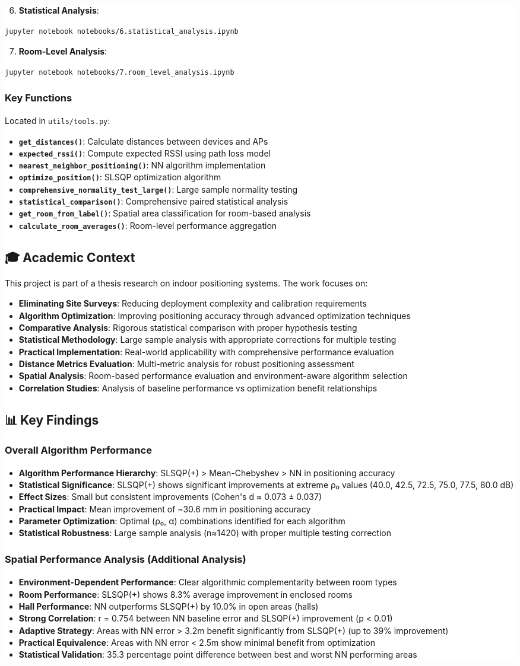 6. **Statistical Analysis**:
```bash
jupyter notebook notebooks/6.statistical_analysis.ipynb
```

7. **Room-Level Analysis**:
```bash
jupyter notebook notebooks/7.room_level_analysis.ipynb
```

### Key Functions

Located in `utils/tools.py`:

- **`get_distances()`**: Calculate distances between devices and APs
- **`expected_rssi()`**: Compute expected RSSI using path loss model
- **`nearest_neighbor_positioning()`**: NN algorithm implementation
- **`optimize_position()`**: SLSQP optimization algorithm
- **`comprehensive_normality_test_large()`**: Large sample normality testing
- **`statistical_comparison()`**: Comprehensive paired statistical analysis
- **`get_room_from_label()`**: Spatial area classification for room-based analysis
- **`calculate_room_averages()`**: Room-level performance aggregation

## 🎓 Academic Context

This project is part of a thesis research on indoor positioning systems. The work focuses on:

- **Eliminating Site Surveys**: Reducing deployment complexity and calibration requirements
- **Algorithm Optimization**: Improving positioning accuracy through advanced optimization techniques
- **Comparative Analysis**: Rigorous statistical comparison with proper hypothesis testing
- **Statistical Methodology**: Large sample analysis with appropriate corrections for multiple testing
- **Practical Implementation**: Real-world applicability with comprehensive performance evaluation
- **Distance Metrics Evaluation**: Multi-metric analysis for robust positioning assessment
- **Spatial Analysis**: Room-based performance evaluation and environment-aware algorithm selection
- **Correlation Studies**: Analysis of baseline performance vs optimization benefit relationships

## 📊 Key Findings

### Overall Algorithm Performance
- **Algorithm Performance Hierarchy**: SLSQP(+) > Mean-Chebyshev > NN in positioning accuracy
- **Statistical Significance**: SLSQP(+) shows significant improvements at extreme ρ₀ values (40.0, 42.5, 72.5, 75.0, 77.5, 80.0 dB)
- **Effect Sizes**: Small but consistent improvements (Cohen's d ≈ 0.073 ± 0.037)
- **Practical Impact**: Mean improvement of ~30.6 mm in positioning accuracy
- **Parameter Optimization**: Optimal (ρ₀, α) combinations identified for each algorithm
- **Statistical Robustness**: Large sample analysis (n≈1420) with proper multiple testing correction

### Spatial Performance Analysis (Additional Analysis)
- **Environment-Dependent Performance**: Clear algorithmic complementarity between room types
- **Room Performance**: SLSQP(+) shows 8.3% average improvement in enclosed rooms
- **Hall Performance**: NN outperforms SLSQP(+) by 10.0% in open areas (halls)
- **Strong Correlation**: r = 0.754 between NN baseline error and SLSQP(+) improvement (p < 0.01)
- **Adaptive Strategy**: Areas with NN error > 3.2m benefit significantly from SLSQP(+) (up to 39% improvement)
- **Practical Equivalence**: Areas with NN error < 2.5m show minimal benefit from optimization
- **Statistical Validation**: 35.3 percentage point difference between best and worst NN performing areas

